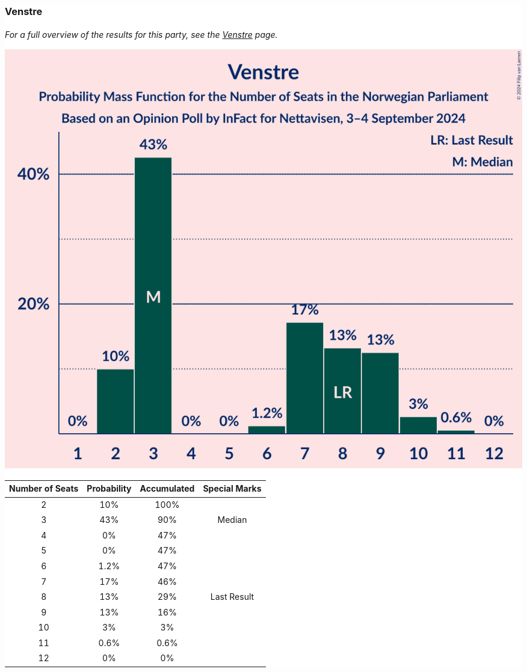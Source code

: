 ### Venstre

*For a full overview of the results for this party, see the [Venstre](party-venstre.html) page.*

![Graph with seats probability mass function not yet produced](2024-09-04-InFact-seats-pmf-venstre.png "Seats Probability Mass Function")

| Number of Seats | Probability | Accumulated | Special Marks |
|:---------------:|:-----------:|:-----------:|:-------------:|
| 2 | 10% | 100% |  |
| 3 | 43% | 90% | Median |
| 4 | 0% | 47% |  |
| 5 | 0% | 47% |  |
| 6 | 1.2% | 47% |  |
| 7 | 17% | 46% |  |
| 8 | 13% | 29% | Last Result |
| 9 | 13% | 16% |  |
| 10 | 3% | 3% |  |
| 11 | 0.6% | 0.6% |  |
| 12 | 0% | 0% |  |
